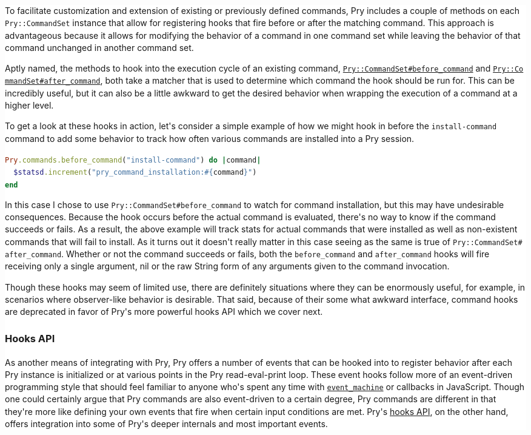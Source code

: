 To facilitate customization and extension of existing or previously defined
commands, Pry includes a couple of methods on each `Pry::CommandSet` instance
that allow for registering hooks that fire before or after the matching command.
This approach is advantageous because it allows for modifying the behavior of a
command in one command set while leaving the behavior of that command unchanged
in another command set.

Aptly named, the methods to hook into the execution cycle of an existing
command, [`Pry::CommandSet#before_command`][Pry::CommandSet#before_command] and
[`Pry::CommandSet#after_command`][Pry::CommandSet#after_command], both take a
matcher that is used to determine which command the hook should be run for. This
can be incredibly useful, but it can also be a little awkward to get the
desired behavior when wrapping the execution of a command at a higher level.

To get a look at these hooks in action, let's consider a simple example of how
we might hook in before the `install-command` command to add some behavior to
track how often various commands are installed into a Pry session.

```ruby
Pry.commands.before_command("install-command") do |command|
  $statsd.increment("pry_command_installation:#{command}")
end
```

In this case I chose to use `Pry::CommandSet#before_command` to watch for
command installation, but this may have undesirable consequences. Because the
hook occurs before the actual command is evaluated, there's no way to know if
the command succeeds or fails. As a result, the above example will track stats
for actual commands that were installed as well as non-existent commands that
will fail to install. As it turns out it doesn't really matter in this case
seeing as the same is true of `Pry::CommandSet#after_command`. Whether or not
the command succeeds or fails, both the `before_command` and `after_command`
hooks will fire receiving only a single argument, nil or the raw String form of
any arguments given to the command invocation.

Though these hooks may seem of limited use, there are definitely situations
where they can be enormously useful, for example, in scenarios where
observer-like behavior is desirable. That said, because of their some what
awkward interface, command hooks are deprecated in favor of Pry's more powerful
hooks API which we cover next.

### Hooks API

As another means of integrating with Pry, Pry offers a number of events that can
be hooked into to register behavior after each Pry instance is initialized or at
various points in the Pry read-eval-print loop. These event hooks follow more of an
event-driven programming style that should feel familiar to anyone who's spent
any time with [`event_machine`][EventMachine - RubyGems] or callbacks in
JavaScript. Though one could certainly argue that Pry commands are also
event-driven to a certain degree, Pry commands are different in that they're
more like defining your own events that fire when certain input conditions are
met. Pry's [hooks API][Pry Wiki - Hooks], on the other hand, offers integration
into some of Pry's deeper internals and most important events.


[CLI - Wikipedia]: https://en.wikipedia.org/wiki/Command-line_interface "Command Line Interface - Wikipedia.org"
[DRb - Wikibooks]: https://en.wikibooks.org/wiki/Ruby_Programming/Standard_Library/DRb "Distributed Ruby - Wikibooks.org"
[EventMachine - RubyGems]: https://rubygems.org/gems/event_machine "event_machine | RubyGems.org"
[ID - Additional Resources]: #additional-resources "Additional Resources"
[IRB - Wikipedia]: https://en.wikipedia.org/wiki/Interactive_Ruby_Shell "Interactive Ruby Shell - Wikipedia.org"
[Load all the things meme]: https://s3.amazonaws.com/tdg5/blog/wp-content/uploads/2015/06/12124201/load-all-the-things.jpg "Load all the things!"
[Obi-Wan meme]: https://s3.amazonaws.com/tdg5/blog/wp-content/uploads/2015/06/11123401/obi-wan.png "Obi-Wan says: Many of the truths we cling to depend greatly on our own point of view"
[Philosoraptor meme]: https://s3.amazonaws.com/tdg5/blog/wp-content/uploads/2014/02/05120415/easy_breeezy_beautiful_clever_girl.jpg "Philosoraptor says: Easy, Breezy, Beautiful, Clever Girl"
[Pry - RubyGems]: https://rubygems.org/gems/pry "pry | RubyGems.org"
[Pry Hooks in Action]: https://s3.amazonaws.com/tdg5/blog/wp-content/uploads/2015/06/23132321/pry_hooks.gif "Pry Hooks in Action"
[Pry Plugins]: https://s3.amazonaws.com/tdg5/blog/wp-content/uploads/2015/06/08104046/pry_plugins.jpg "Pry Plugins"
[Pry Wiki - Add reference to Hooks API]: https://github.com/pry/pry/wiki/Plugins/_compare/e0505559f4e07ce69df0a42577e9460ca1fbc89e...016600ed8c942a35925ef381df4206a18a18e392 "Add reference to Hooks API"
[Pry Wiki - Available Plugins]: https://github.com/pry/pry/wiki/Available-plugins "Pry Wiki - Available Plugins"
[Pry Wiki - Command System]: https://github.com/pry/pry/wiki/Command-system "Pry Wiki - Command System"
[Pry Wiki - Custom Commands]: https://github.com/pry/pry/wiki/Custom-commands "Pry Wiki - Custom Commands"
[Pry Wiki - Customization and configuration - History]: https://github.com/pry/pry/wiki/Customization-and-configuration#history "Pry Wiki - Customization and configuration - History"
[Pry Wiki - Customization and configuration - Pager]: https://github.com/pry/pry/wiki/Customization-and-configuration#Config_pager "Pry Wiki - Customization and configuration - Pager"
[Pry Wiki - Customization and configuration - Per-instance customization]: https://github.com/pry/pry/wiki/Customization-and-configuration#per-instance-customization "Pry Wiki - Customization and configuration - Per-instance customization"
[Pry Wiki - Customization and configuration - Print Object]: https://github.com/pry/pry/wiki/Customization-and-configuration#Config_print "Pry Wiki - Customization and configuration - Print Object"
[Pry Wiki - Customization and configuration - The Prompt]: https://github.com/pry/pry/wiki/Customization-and-configuration#the-prompt "Pry Wiki - Customization and configuration - The Prompt"
[Pry Wiki - Customization and configuration]: https://github.com/pry/pry/wiki/Customization-and-configuration "Pry Wiki - Customization and configuration"
[Pry Wiki - Hooks - after_eval]: https://github.com/pry/pry/wiki/Hooks#Hooks_after_eval_hook "Pry Wiki - Hooks - after_eval"
[Pry Wiki - Hooks - after_read]: https://github.com/pry/pry/wiki/Hooks#Hooks_after_read_hook "Pry Wiki - Hooks -  after_read"
[Pry Wiki - Hooks - after_session]: https://github.com/pry/pry/wiki/Hooks#Hooks_after_session_hook "Pry Wiki - Hooks - after_session"
[Pry Wiki - Hooks - before_eval]: https://github.com/pry/pry/wiki/Hooks#Hooks_before_eval_hook "Pry Wiki - Hooks - before_eval"
[Pry Wiki - Hooks - before_session]: https://github.com/pry/pry/wiki/Hooks#Hooks_before_session_hook "Pry Wiki - Hooks - before_session"
[Pry Wiki - Hooks - when_started ]: https://github.com/pry/pry/wiki/Hooks#Hooks_when_started_hook "Pry Wiki - Hooks - when_started"
[Pry Wiki - Hooks]: https://github.com/pry/pry/wiki/Hooks "Pry Wiki - Hooks"
[Pry Wiki - Plugin Proposals]: https://github.com/pry/pry/wiki/Plugin-Proposals "Pry Wiki - Plugin Proposals"
[Pry Wiki - Plugins - What is a Plugin?]: https://github.com/pry/pry/wiki/Plugins#what-is-a-plugin "Pry Wiki - Plugins - What is a Plugin?"
[Pry::ClassCommand - RubyDoc]: http://www.rubydoc.info/github/pry/pry/Pry/ClassCommand "Pry::ClassCommand - RubyDoc.info"
[Pry::CommandSet - RubyDoc]: http://www.rubydoc.info/github/pry/pry/Pry/CommandSet "Pry::CommandSet - RubyDoc.info"
[Pry::CommandSet#add_command - RubyDoc]: http://www.rubydoc.info/github/pry/pry/Pry/CommandSet#add_command-instance_method "Pry::CommandSet#add_command - RubyDoc.info"
[Pry::CommandSet#after_command]: http://www.rubydoc.info/github/pry/pry/Pry/CommandSet#after_command-instance_method "Pry::CommandSet#after_command - RubyDoc.info"
[Pry::CommandSet#before_command]: http://www.rubydoc.info/github/pry/pry/Pry/CommandSet#before_command-instance_method "Pry::CommandSet#before_command - RubyDoc.info"
[Pry::CommandSet#block_command - RubyDoc]: http://www.rubydoc.info/github/pry/pry/Pry/CommandSet#block_command-instance_method "Pry::CommandSet#block_command - RubyDoc.info"
[Pry::CommandSet#import - RubyDoc]: http://www.rubydoc.info/github/pry/pry/Pry/CommandSet#import-instance_method "Pry::CommandSet#import - RubyDoc.info"
[Pry::Hooks - RubyDoc]: http://www.rubydoc.info/github/pry/pry/Pry/Hooks "Pry::Hooks - RubyDoc.info"
[REPL - Wikipedia]: https://en.wikipedia.org/wiki/Read%E2%80%93eval%E2%80%93print_loop "Read-eval-print Loop - Wikipedia.org"
[Riker meme]: https://s3.amazonaws.com/tdg5/blog/wp-content/uploads/2015/06/04124355/riker.jpg "Command Riker says: Set beard to maximum stun."
[University of Florida Taser incident - Wikipedia]: https://en.wikipedia.org/wiki/University_of_Florida_Taser_incident "University of Florida Taser Incident - Wikipedia"
[William Riker - Wikipedia]: https://en.wikipedia.org/wiki/William_Riker "William Riker - Wikipedia.org"
[pry - GitHub]: https://github.com/pry/pry "pry/pry - GitHub.com"
[pry-bot - GitHub]: https://github.com/jasonLaster/pry-bot "jasonLaster/pry-bot - GitHub.com"
[pry-byebug - GitHub]: https://github.com/deivid-rodriguez/pry-byebug "deivid-rodriguez/pry-byebug - GitHub.com"
[pry-byebug - RubyGems]: https://rubygems.org/gems/pry-byebug "pry-byebug | RubyGems.org"
[pry-coolline - GitHub]: https://github.com/pry/pry-coolline "pry/pry-coolline - GitHub.com"
[pry-coolline - RubyGems]: https://rubygems.org/gems/pry-coolline "pry-coolline | RubyGems.org"
[pry-debugger - GitHub]: https://github.com/nixme/pry-debugger "nixme/pry-debugger - GitHub.com"
[pry-debugger - RubyGems]: https://rubygems.org/gems/pry-debugger "pry-debugger | RubyGems.org"
[pry-macro - GitHub]: https://github.com/baweaver/pry-macro "baweaver/pry-macro - GitHub.com"
[pry-macro - RubyGems]: https://rubygems.org/gems/pry-macro "pry-macro | RubyGems.org"
[pry-rails - GitHub]: https://github.com/rweng/pry-rails "rweng/pry-rails - GitHub.com"
[pry-rails - RubyGems]: https://rubygems.org/gems/pry-rails "pry-rails | RubyGems.org"
[pry-remote - GitHub]: https://github.com/mon-ouie/pry-remote "mon-ouie/pry-remote - GitHub.com"
[pry-remote - RubyGems]: https://rubygems.org/gems/pry-remote "pry-remote | RubyGems.org"
[pry-theme - GitHub]: https://github.com/kyrylo/pry-theme "kyrylo/pry-theme - GitHub.com"
[pry-theme - RubyGems]: https://rubygems.org/gems/pry-theme "pry-theme | RubyGems.org"
[pryrepl.org]: http://pryrepl.org/ "pryrepl.org"